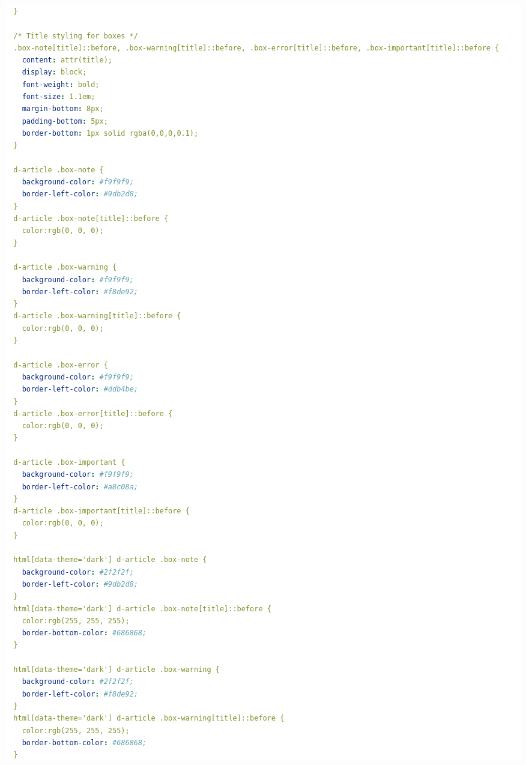 ```yaml
  }
  
  /* Title styling for boxes */
  .box-note[title]::before, .box-warning[title]::before, .box-error[title]::before, .box-important[title]::before {
    content: attr(title);
    display: block;
    font-weight: bold;
    font-size: 1.1em;
    margin-bottom: 8px;
    padding-bottom: 5px;
    border-bottom: 1px solid rgba(0,0,0,0.1);
  }
  
  d-article .box-note {
    background-color: #f9f9f9;
    border-left-color: #9db2d8;
  }
  d-article .box-note[title]::before {
    color:rgb(0, 0, 0);
  }
  
  d-article .box-warning {
    background-color: #f9f9f9;
    border-left-color: #f8de92;
  }
  d-article .box-warning[title]::before {
    color:rgb(0, 0, 0);
  }
  
  d-article .box-error {
    background-color: #f9f9f9;
    border-left-color: #ddb4be;
  }
  d-article .box-error[title]::before {
    color:rgb(0, 0, 0);
  }
  
  d-article .box-important {
    background-color: #f9f9f9;
    border-left-color: #a8c08a;
  }
  d-article .box-important[title]::before {
    color:rgb(0, 0, 0);
  }
  
  html[data-theme='dark'] d-article .box-note {
    background-color: #2f2f2f;
    border-left-color: #9db2d8;
  }
  html[data-theme='dark'] d-article .box-note[title]::before {
    color:rgb(255, 255, 255);
    border-bottom-color: #686868;
  }
  
  html[data-theme='dark'] d-article .box-warning {
    background-color: #2f2f2f;
    border-left-color: #f8de92;
  }
  html[data-theme='dark'] d-article .box-warning[title]::before {
    color:rgb(255, 255, 255);
    border-bottom-color: #686868;
  }
```